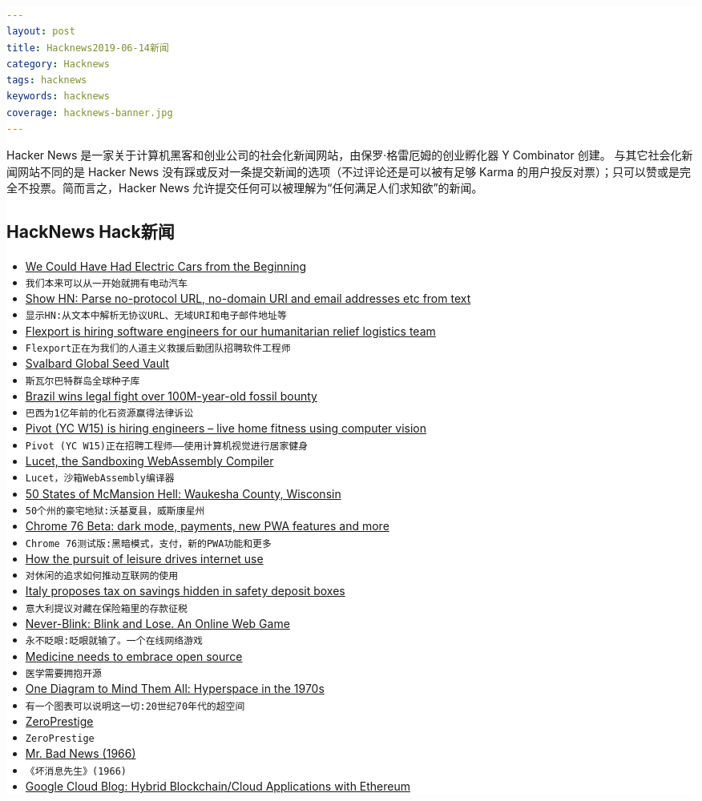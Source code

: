 ```yaml
---
layout: post
title: Hacknews2019-06-14新闻
category: Hacknews
tags: hacknews
keywords: hacknews
coverage: hacknews-banner.jpg
---
```


Hacker News 是一家关于计算机黑客和创业公司的社会化新闻网站，由保罗·格雷厄姆的创业孵化器 Y Combinator 创建。
与其它社会化新闻网站不同的是 Hacker News 没有踩或反对一条提交新闻的选项（不过评论还是可以被有足够 Karma 的用户投反对票）；只可以赞或是完全不投票。简而言之，Hacker News 允许提交任何可以被理解为“任何满足人们求知欲”的新闻。

## HackNews Hack新闻


- [We Could Have Had Electric Cars from the Beginning](https://longreads.com/2019/06/13/we-could-have-had-electric-cars-from-the-very-beginning/)
- `我们本来可以从一开始就拥有电动汽车`
- [Show HN: Parse no-protocol URL, no-domain URI and email addresses etc from text](https://github.com/Andrew-Kang-G/pattern-dreamer)
- `显示HN:从文本中解析无协议URL、无域URI和电子邮件地址等`
- [Flexport is hiring software engineers for our humanitarian relief logistics team](https://flexport.org)
- `Flexport正在为我们的人道主义救援后勤团队招聘软件工程师`
- [Svalbard Global Seed Vault](https://en.wikipedia.org/wiki/Svalbard_Global_Seed_Vault)
- `斯瓦尔巴特群岛全球种子库`
- [Brazil wins legal fight over 100M-year-old fossil bounty](https://www.nature.com/articles/d41586-019-01781-8)
- `巴西为1亿年前的化石资源赢得法律诉讼`
- [Pivot (YC W15) is hiring engineers – live home fitness using computer vision](https://jobs.lever.co/trainwithpivot)
- `Pivot (YC W15)正在招聘工程师——使用计算机视觉进行居家健身`
- [Lucet, the Sandboxing WebAssembly Compiler](https://github.com/fastly/lucet)
- `Lucet，沙箱WebAssembly编译器`
- [50 States of McMansion Hell: Waukesha County, Wisconsin](https://mcmansionhell.com/post/185568373001/50-states-of-mcmansion-hell-top-10-waukesha)
- `50个州的豪宅地狱:沃基夏县，威斯康星州`
- [Chrome 76 Beta: dark mode, payments, new PWA features and more](https://blog.chromium.org/2019/06/chrome-76-beta-dark-mode-payments-new.html)
- `Chrome 76测试版:黑暗模式，支付，新的PWA功能和更多`
- [How the pursuit of leisure drives internet use](https://www.economist.com/briefing/2019/06/08/how-the-pursuit-of-leisure-drives-internet-use)
- `对休闲的追求如何推动互联网的使用`
- [Italy proposes tax on savings hidden in safety deposit boxes](https://www.reuters.com/article/us-italy-politics-budget-idUSKCN1TD0G5)
- `意大利提议对藏在保险箱里的存款征税`
- [Never-Blink: Blink and Lose. An Online Web Game](https://github.com/ByronHsu/Never-Blink)
- `永不眨眼:眨眼就输了。一个在线网络游戏`
- [Medicine needs to embrace open source](https://www.zdnet.com/article/medicine-needs-to-embrace-open-source/)
- `医学需要拥抱开源`
- [One Diagram to Mind Them All: Hyperspace in the 1970s](https://frieze.com/article/one-diagram-mind-them-all-hyperspace-1970s)
- `有一个图表可以说明这一切:20世纪70年代的超空间`
- [ZeroPrestige](http://zeroprestige.org/)
- `ZeroPrestige`
- [Mr. Bad News (1966)](http://reprints.longform.org/mr-bad-news)
- `《坏消息先生》(1966)`
- [Google Cloud Blog: Hybrid Blockchain/Cloud Applications with Ethereum](https://cloud.google.com/blog/products/data-analytics/building-hybrid-blockchain-cloud-applications-with-ethereum-and-google-cloud)